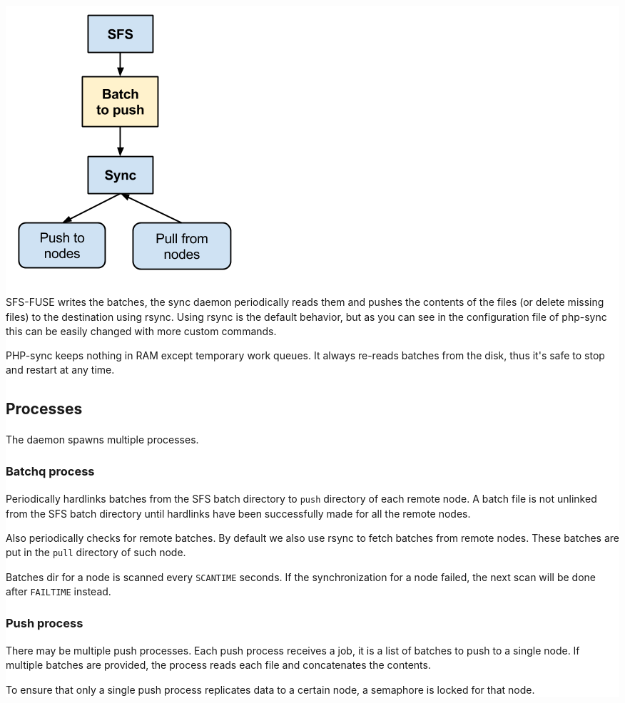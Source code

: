 ![Sync daemon architecture](diagrams/sync-daemon-arch.png "Sync daemon architecture")

SFS-FUSE writes the batches, the sync daemon periodically reads them and pushes the contents of the files (or delete missing files) to the destination using rsync. Using rsync is the default behavior, but as you can see in the configuration file of php-sync this can be easily changed with more custom commands.

PHP-sync keeps nothing in RAM except temporary work queues. It always re-reads batches from the disk, thus it's safe to stop and restart at any time.

Processes
----------

The daemon spawns multiple processes.

### Batchq process ###

Periodically hardlinks batches from the SFS batch directory to `push` directory of each remote node. A batch file is not unlinked from the SFS batch directory until hardlinks have been successfully made for all the remote nodes.

Also periodically checks for remote batches. By default we also use rsync to fetch batches from remote nodes. These batches are put in the `pull` directory of such node.

Batches dir for a node is scanned every `SCANTIME` seconds. If the synchronization for a node failed, the next scan will be done after `FAILTIME` instead.

### Push process ###

There may be multiple push processes. Each push process receives a job, it is a list of batches to push to a single node. If multiple batches are provided, the process reads each file and concatenates the contents.

To ensure that only a single push process replicates data to a certain node, a semaphore is locked for that node.
